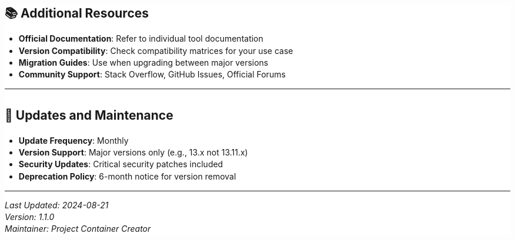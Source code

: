 
## 📚 Additional Resources

- **Official Documentation**: Refer to individual tool documentation
- **Version Compatibility**: Check compatibility matrices for your use case
- **Migration Guides**: Use when upgrading between major versions
- **Community Support**: Stack Overflow, GitHub Issues, Official Forums

---

## 🔄 Updates and Maintenance

- **Update Frequency**: Monthly
- **Version Support**: Major versions only (e.g., 13.x not 13.11.x)
- **Security Updates**: Critical security patches included
- **Deprecation Policy**: 6-month notice for version removal

---

*Last Updated: 2024-08-21*  
*Version: 1.1.0*  
*Maintainer: Project Container Creator*
